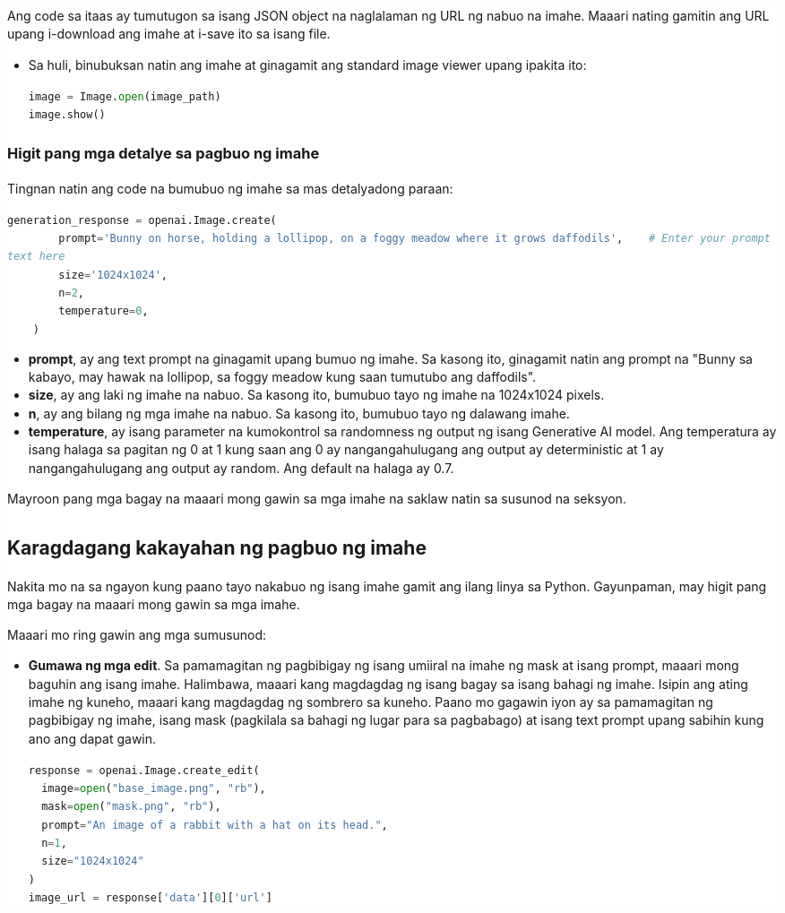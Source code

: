   Ang code sa itaas ay tumutugon sa isang JSON object na naglalaman ng URL ng nabuo na imahe. Maaari nating gamitin ang URL upang i-download ang imahe at i-save ito sa isang file.

- Sa huli, binubuksan natin ang imahe at ginagamit ang standard image viewer upang ipakita ito:

  ```python
  image = Image.open(image_path)
  image.show()
  ```

### Higit pang mga detalye sa pagbuo ng imahe

Tingnan natin ang code na bumubuo ng imahe sa mas detalyadong paraan:

```python
generation_response = openai.Image.create(
        prompt='Bunny on horse, holding a lollipop, on a foggy meadow where it grows daffodils',    # Enter your prompt text here
        size='1024x1024',
        n=2,
        temperature=0,
    )
```

- **prompt**, ay ang text prompt na ginagamit upang bumuo ng imahe. Sa kasong ito, ginagamit natin ang prompt na "Bunny sa kabayo, may hawak na lollipop, sa foggy meadow kung saan tumutubo ang daffodils".
- **size**, ay ang laki ng imahe na nabuo. Sa kasong ito, bumubuo tayo ng imahe na 1024x1024 pixels.
- **n**, ay ang bilang ng mga imahe na nabuo. Sa kasong ito, bumubuo tayo ng dalawang imahe.
- **temperature**, ay isang parameter na kumokontrol sa randomness ng output ng isang Generative AI model. Ang temperatura ay isang halaga sa pagitan ng 0 at 1 kung saan ang 0 ay nangangahulugang ang output ay deterministic at 1 ay nangangahulugang ang output ay random. Ang default na halaga ay 0.7.

Mayroon pang mga bagay na maaari mong gawin sa mga imahe na saklaw natin sa susunod na seksyon.

## Karagdagang kakayahan ng pagbuo ng imahe

Nakita mo na sa ngayon kung paano tayo nakabuo ng isang imahe gamit ang ilang linya sa Python. Gayunpaman, may higit pang mga bagay na maaari mong gawin sa mga imahe.

Maaari mo ring gawin ang mga sumusunod:

- **Gumawa ng mga edit**. Sa pamamagitan ng pagbibigay ng isang umiiral na imahe ng mask at isang prompt, maaari mong baguhin ang isang imahe. Halimbawa, maaari kang magdagdag ng isang bagay sa isang bahagi ng imahe. Isipin ang ating imahe ng kuneho, maaari kang magdagdag ng sombrero sa kuneho. Paano mo gagawin iyon ay sa pamamagitan ng pagbibigay ng imahe, isang mask (pagkilala sa bahagi ng lugar para sa pagbabago) at isang text prompt upang sabihin kung ano ang dapat gawin.

  ```python
  response = openai.Image.create_edit(
    image=open("base_image.png", "rb"),
    mask=open("mask.png", "rb"),
    prompt="An image of a rabbit with a hat on its head.",
    n=1,
    size="1024x1024"
  )
  image_url = response['data'][0]['url']
  ```
